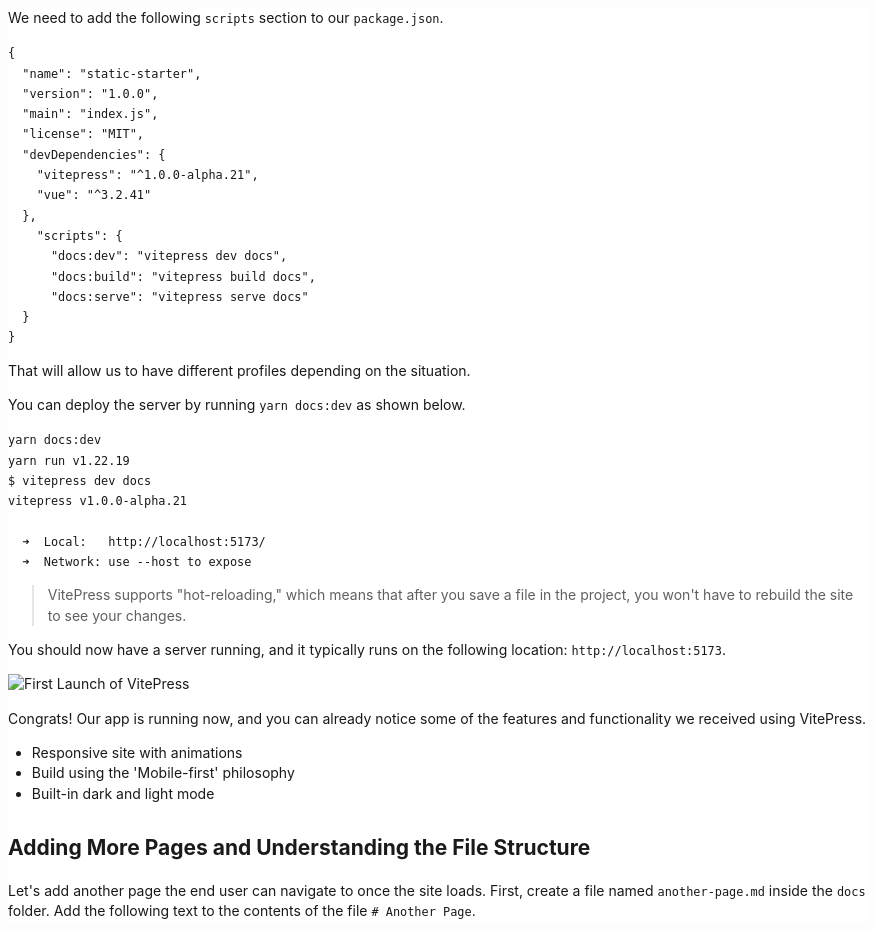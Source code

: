 We need to add the following `scripts` section to our `package.json`.

```
{
  "name": "static-starter",
  "version": "1.0.0",
  "main": "index.js",
  "license": "MIT",
  "devDependencies": {
    "vitepress": "^1.0.0-alpha.21",
    "vue": "^3.2.41"
  },
    "scripts": {
      "docs:dev": "vitepress dev docs",
      "docs:build": "vitepress build docs",
      "docs:serve": "vitepress serve docs"
  }
}
```

That will allow us to have different profiles depending on the situation.

You can deploy the server by running `yarn docs:dev` as shown below. 

```text
yarn docs:dev
yarn run v1.22.19
$ vitepress dev docs
vitepress v1.0.0-alpha.21

  ➜  Local:   http://localhost:5173/
  ➜  Network: use --host to expose
```

> VitePress supports "hot-reloading," which means that after you save a file in the project, you won't have to rebuild the site to see your changes.

You should now have a server running, and it typically runs on the following location: `http://localhost:5173`.

![First Launch of VitePress](/content/blog/create-a-static-site-using-vitepress-for-beautiful-help-documentation/helloworld.gif "helloworld.gif")

Congrats! Our app is running now, and you can already notice some of the features and functionality we received using VitePress.


* Responsive site with animations
* Build using the 'Mobile-first' philosophy
* Built-in dark and light mode

## Adding More Pages and Understanding the File Structure

Let's add another page the end user can navigate to once the site loads. First, create a file named `another-page.md` inside the `docs` folder. Add the following text to the contents of the file `# Another Page`. 
